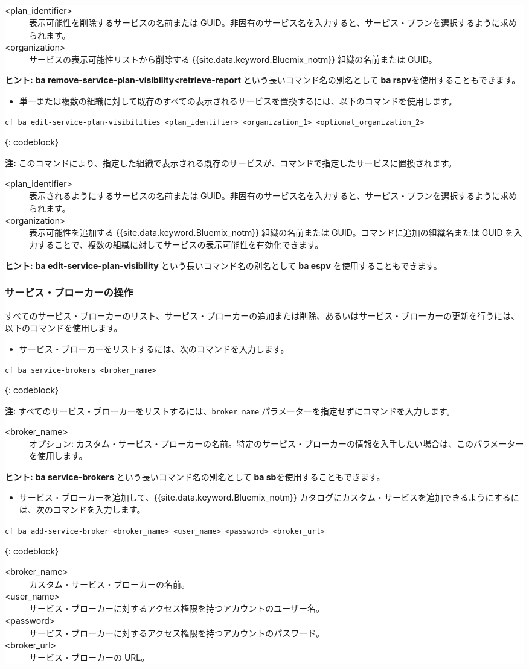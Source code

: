<dl class="parml">
<dt class="pt dlterm">&lt;plan_identifier&gt;</dt>
<dd class="pd">表示可能性を削除するサービスの名前または GUID。非固有のサービス名を入力すると、サービス・プランを選択するように求められます。</dd>
<dt class="pt dlterm">&lt;organization&gt;</dt>
<dd class="pd">サービスの表示可能性リストから削除する {{site.data.keyword.Bluemix_notm}} 組織の名前または GUID。</dd>
</dl>

**ヒント:** **ba remove-service-plan-visibility<retrieve-report** という長いコマンド名の別名として **ba rspv**を使用することもできます。

* 単一または複数の組織に対して既存のすべての表示されるサービスを置換するには、以下のコマンドを使用します。

```
cf ba edit-service-plan-visibilities <plan_identifier> <organization_1> <optional_organization_2>
```
{: codeblock}

**注:** このコマンドにより、指定した組織で表示される既存のサービスが、コマンドで指定したサービスに置換されます。

<dl class="parml">
<dt class="pt dlterm">&lt;plan_identifier&gt;</dt>
<dd class="pd">表示されるようにするサービスの名前または GUID。非固有のサービス名を入力すると、サービス・プランを選択するように求められます。</dd>
<dt class="pt dlterm">&lt;organization&gt;</dt>
<dd class="pd">表示可能性を追加する {{site.data.keyword.Bluemix_notm}} 組織の名前または GUID。コマンドに追加の組織名または GUID を入力することで、複数の組織に対してサービスの表示可能性を有効化できます。</dd>
</dl>

**ヒント:** **ba edit-service-plan-visibility** という長いコマンド名の別名として **ba espv** を使用することもできます。

### サービス・ブローカーの操作

すべてのサービス・ブローカーのリスト、サービス・ブローカーの追加または削除、あるいはサービス・ブローカーの更新を行うには、以下のコマンドを使用します。

* サービス・ブローカーをリストするには、次のコマンドを入力します。

```
cf ba service-brokers <broker_name>
```
{: codeblock}

**注**: すべてのサービス・ブローカーをリストするには、`broker_name` パラメーターを指定せずにコマンドを入力します。 

<dl class="parml">
<dt class="pt dlterm">&lt;broker_name&gt;</dt>
<dd class="pd">オプション: カスタム・サービス・ブローカーの名前。特定のサービス・ブローカーの情報を入手したい場合は、このパラメーターを使用します。</dd>
</dl>

**ヒント:** **ba service-brokers** という長いコマンド名の別名として **ba sb**を使用することもできます。

* サービス・ブローカーを追加して、{{site.data.keyword.Bluemix_notm}} カタログにカスタム・サービスを追加できるようにするには、次のコマンドを入力します。

```
cf ba add-service-broker <broker_name> <user_name> <password> <broker_url>
```
{: codeblock}

<dl class="parml">
<dt class="pt dlterm">&lt;broker_name&gt;</dt>
<dd class="pd">カスタム・サービス・ブローカーの名前。</dd>
<dt class="pt dlterm">&lt;user_name&gt;</dt>
<dd class="pd">サービス・ブローカーに対するアクセス権限を持つアカウントのユーザー名。</dd>
<dt class="pt dlterm">&lt;password&gt;</dt>
<dd class="pd">サービス・ブローカーに対するアクセス権限を持つアカウントのパスワード。</dd>
<dt class="pt dlterm">&lt;broker_url&gt;</dt>
<dd class="pd">サービス・ブローカーの URL。</dd>
</dl>
